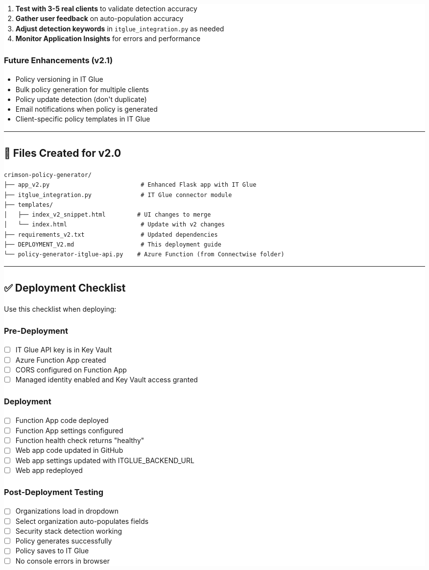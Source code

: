 1. **Test with 3-5 real clients** to validate detection accuracy
2. **Gather user feedback** on auto-population accuracy
3. **Adjust detection keywords** in `itglue_integration.py` as needed
4. **Monitor Application Insights** for errors and performance

### Future Enhancements (v2.1)

- Policy versioning in IT Glue
- Bulk policy generation for multiple clients
- Policy update detection (don't duplicate)
- Email notifications when policy is generated
- Client-specific policy templates in IT Glue

---

## 📁 Files Created for v2.0

```
crimson-policy-generator/
├── app_v2.py                          # Enhanced Flask app with IT Glue
├── itglue_integration.py              # IT Glue connector module
├── templates/
│   ├── index_v2_snippet.html         # UI changes to merge
│   └── index.html                     # Update with v2 changes
├── requirements_v2.txt                # Updated dependencies
├── DEPLOYMENT_V2.md                   # This deployment guide
└── policy-generator-itglue-api.py    # Azure Function (from Connectwise folder)
```

---

## ✅ Deployment Checklist

Use this checklist when deploying:

### Pre-Deployment
- [ ] IT Glue API key is in Key Vault
- [ ] Azure Function App created
- [ ] CORS configured on Function App
- [ ] Managed identity enabled and Key Vault access granted

### Deployment
- [ ] Function App code deployed
- [ ] Function App settings configured
- [ ] Function health check returns "healthy"
- [ ] Web app code updated in GitHub
- [ ] Web app settings updated with ITGLUE_BACKEND_URL
- [ ] Web app redeployed

### Post-Deployment Testing
- [ ] Organizations load in dropdown
- [ ] Select organization auto-populates fields
- [ ] Security stack detection working
- [ ] Policy generates successfully
- [ ] Policy saves to IT Glue
- [ ] No console errors in browser
